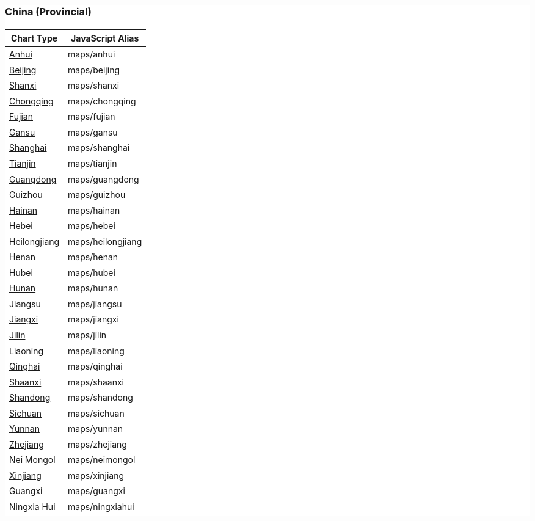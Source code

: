 ### China (Provincial)

| Chart Type                                     | JavaScript Alias  |
| ---------------------------------------------- | ----------------- |
| [Anhui](/maps/spec-sheets/anhui)               | maps/anhui        |
| [Beijing](/maps/spec-sheets/beijing)           | maps/beijing      |
| [Shanxi](/maps/spec-sheets/shanxi)             | maps/shanxi       |
| [Chongqing](/maps/spec-sheets/chongqing)       | maps/chongqing    |
| [Fujian](/maps/spec-sheets/fujian)             | maps/fujian       |
| [Gansu](/maps/spec-sheets/gansu)               | maps/gansu        |
| [Shanghai](/maps/spec-sheets/shanghai)         | maps/shanghai     |
| [Tianjin](/maps/spec-sheets/tianjin)           | maps/tianjin      |
| [Guangdong](/maps/spec-sheets/guangdong)       | maps/guangdong    |
| [Guizhou](/maps/spec-sheets/guizhou)           | maps/guizhou      |
| [Hainan](/maps/spec-sheets/hainan)             | maps/hainan       |
| [Hebei](/maps/spec-sheets/hebei)               | maps/hebei        |
| [Heilongjiang](/maps/spec-sheets/heilongjiang) | maps/heilongjiang |
| [Henan](/maps/spec-sheets/henan)               | maps/henan        |
| [Hubei](/maps/spec-sheets/hubei)               | maps/hubei        |
| [Hunan](/maps/spec-sheets/hunan)               | maps/hunan        |
| [Jiangsu](/maps/spec-sheets/jiangsu)           | maps/jiangsu      |
| [Jiangxi](/maps/spec-sheets/jiangxi)           | maps/jiangxi      |
| [Jilin](/maps/spec-sheets/jilin)               | maps/jilin        |
| [Liaoning](/maps/spec-sheets/liaoning)         | maps/liaoning     |
| [Qinghai](/maps/spec-sheets/qinghai)           | maps/qinghai      |
| [Shaanxi](/maps/spec-sheets/shaanxi)           | maps/shaanxi      |
| [Shandong](/maps/spec-sheets/shandong)         | maps/shandong     |
| [Sichuan](/maps/spec-sheets/sichuan)           | maps/sichuan      |
| [Yunnan](/maps/spec-sheets/yunnan)             | maps/yunnan       |
| [Zhejiang](/maps/spec-sheets/zhejiang)         | maps/zhejiang     |
| [Nei Mongol](/maps/spec-sheets/neimongol)      | maps/neimongol    |
| [Xinjiang](/maps/spec-sheets/xinjiang)         | maps/xinjiang     |
| [Guangxi](/maps/spec-sheets/guangxi)           | maps/guangxi      |
| [Ningxia Hui](/maps/spec-sheets/ningxiahui)    | maps/ningxiahui   |
